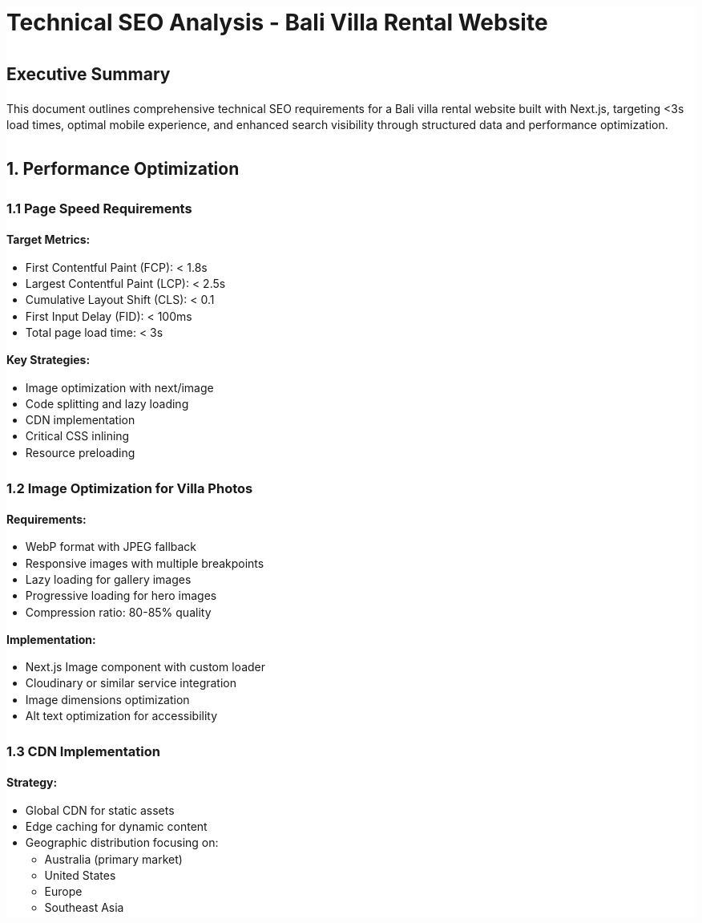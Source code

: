 # Technical SEO Analysis - Bali Villa Rental Website

## Executive Summary

This document outlines comprehensive technical SEO requirements for a Bali villa rental website built with Next.js, targeting <3s load times, optimal mobile experience, and enhanced search visibility through structured data and performance optimization.

## 1. Performance Optimization

### 1.1 Page Speed Requirements

**Target Metrics:**
- First Contentful Paint (FCP): < 1.8s
- Largest Contentful Paint (LCP): < 2.5s
- Cumulative Layout Shift (CLS): < 0.1
- First Input Delay (FID): < 100ms
- Total page load time: < 3s

**Key Strategies:**
- Image optimization with next/image
- Code splitting and lazy loading
- CDN implementation
- Critical CSS inlining
- Resource preloading

### 1.2 Image Optimization for Villa Photos

**Requirements:**
- WebP format with JPEG fallback
- Responsive images with multiple breakpoints
- Lazy loading for gallery images
- Progressive loading for hero images
- Compression ratio: 80-85% quality

**Implementation:**
- Next.js Image component with custom loader
- Cloudinary or similar service integration
- Image dimensions optimization
- Alt text optimization for accessibility

### 1.3 CDN Implementation

**Strategy:**
- Global CDN for static assets
- Edge caching for dynamic content
- Geographic distribution focusing on:
  - Australia (primary market)
  - United States
  - Europe
  - Southeast Asia
